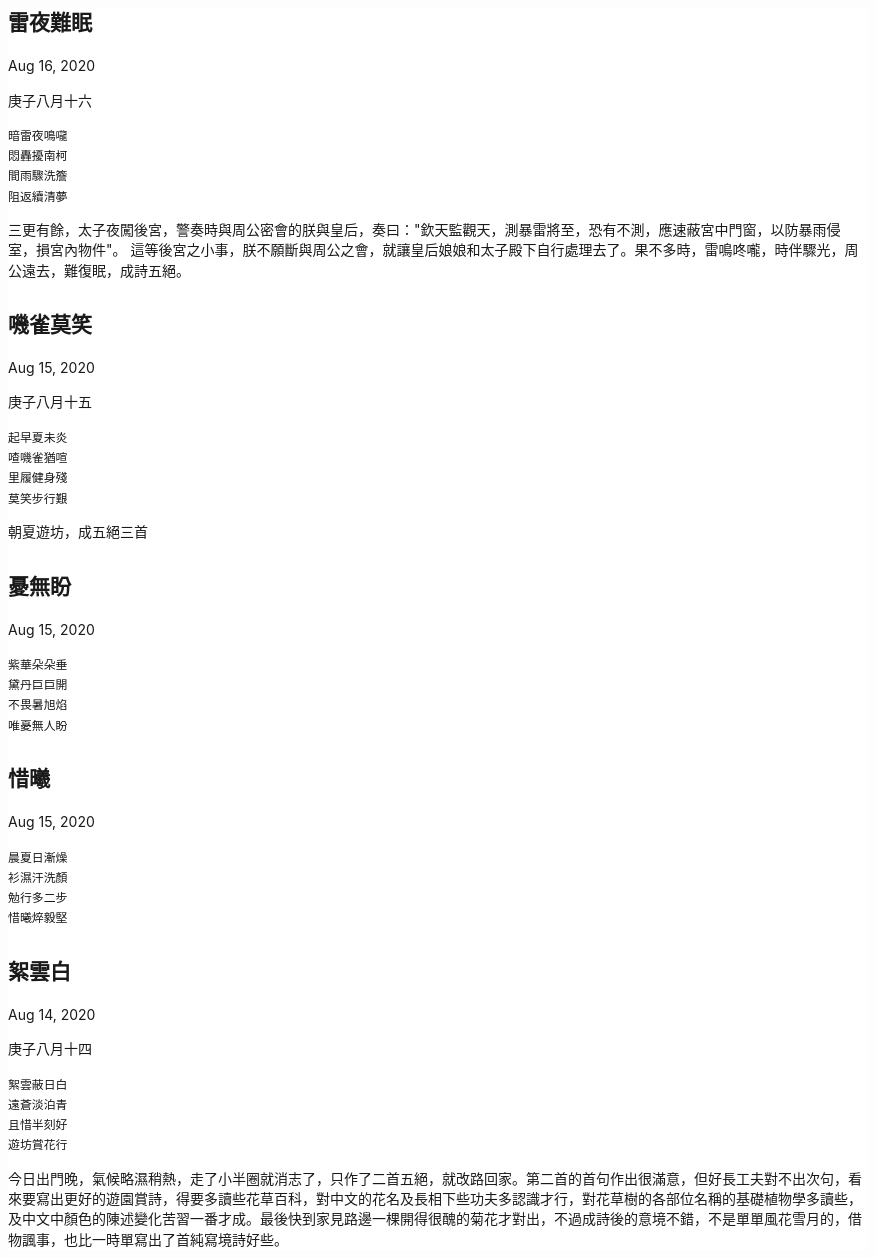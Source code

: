 ## 雷夜難眠
Aug 16, 2020

庚子八月十六
```
暗雷夜鳴嚨
悶轟擾南柯
間雨驟洗簷
阻返續清夢
```
三更有餘，太子夜闖後宮，警奏時與周公密會的朕與皇后，奏曰："欽天監觀天，測暴雷將至，恐有不測，應速蔽宮中門窗，以防暴雨侵室，損宮內物件"。
這等後宮之小事，朕不願斷與周公之會，就讓皇后娘娘和太子殿下自行處理去了。果不多時，雷鳴咚嚨，時伴驟光，周公遠去，難復眠，成詩五絕。


## 嘰雀莫笑
Aug 15, 2020

庚子八月十五
```
起早夏未炎
喳嘰雀猶喧
里履健身殘
莫笑步行艱 
```
朝夏遊坊，成五絕三首

## 憂無盼
Aug 15, 2020
```
紫華朵朵垂
黛丹巨巨開
不畏暑旭焰
唯憂無人盼
```
## 惜曦
Aug 15, 2020
```
晨夏日漸燥
衫濕汗洗顏
勉行多二步
惜曦焠毅堅
```

## 絮雲白 
Aug 14, 2020

庚子八月十四
```
絮雲蔽日白
遠蒼淡泊青
且惜半刻好
遊坊賞花行
```
今日出門晚，氣候略濕稍熱，走了小半圈就消志了，只作了二首五絕，就改路回家。第二首的首句作出很滿意，但好長工夫對不出次句，看來要寫出更好的遊園賞詩，得要多讀些花草百科，對中文的花名及長相下些功夫多認識才行，對花草樹的各部位名稱的基礎植物學多讀些，及中文中顏色的陳述變化苦習一番才成。最後快到家見路邊一棵開得很醜的菊花才對出，不過成詩後的意境不錯，不是單單風花雪月的，借物諷事，也比一時單寫出了首純寫境詩好些。
